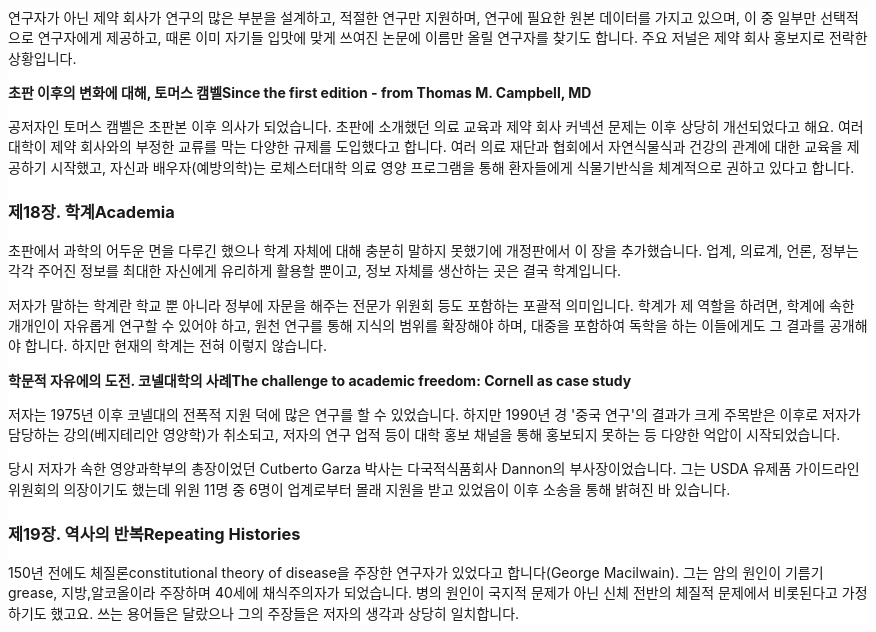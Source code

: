 연구자가 아닌 제약 회사가 연구의 많은 부분을 설계하고, 적절한 연구만 지원하며,
연구에 필요한 원본 데이터를 가지고 있으며, 이 중 일부만 선택적으로 연구자에게
제공하고, 때론 이미 자기들 입맛에 맞게 쓰여진 논문에 이름만 올릴 연구자를
찾기도 합니다. 주요 저널은 제약 회사 홍보지로 전락한 상황입니다.

**초판 이후의 변화에 대해, 토머스 캠벨Since the first edition - from Thomas M.
Campbell, MD**

공저자인 토머스 캠벨은 초판본 이후 의사가 되었습니다. 초판에 소개했던 의료
교육과 제약 회사 커넥션 문제는 이후 상당히 개선되었다고 해요. 여러 대학이 제약
회사와의 부정한 교류를 막는 다양한 규제를 도입했다고 합니다. 여러 의료 재단과
협회에서 자연식물식과 건강의 관계에 대한 교육을 제공하기 시작했고, 자신과
배우자(예방의학)는 로체스터대학 의료 영양 프로그램을 통해 환자들에게
식물기반식을 체계적으로 권하고 있다고 합니다.

### 제18장. 학계Academia

초판에서 과학의 어두운 면을 다루긴 했으나 학계 자체에 대해 충분히 말하지
못했기에 개정판에서 이 장을 추가했습니다. 업계, 의료계, 언론, 정부는 각각
주어진 정보를 최대한 자신에게 유리하게 활용할 뿐이고, 정보 자체를 생산하는 곳은
결국 학계입니다.

저자가 말하는 학계란 학교 뿐 아니라 정부에 자문을 해주는 전문가 위원회 등도
포함하는 포괄적 의미입니다. 학계가 제 역할을 하려면, 학계에 속한 개개인이
자유롭게 연구할 수 있어야 하고, 원천 연구를 통해 지식의 범위를 확장해야 하며,
대중을 포함하여 독학을 하는 이들에게도 그 결과를 공개해야 합니다. 하지만 현재의
학계는 전혀 이렇지 않습니다.

**학문적 자유에의 도전. 코넬대학의 사례The challenge to academic freedom: Cornell as case study**

저자는 1975년 이후 코넬대의 전폭적 지원 덕에 많은 연구를 할 수 있었습니다.
하지만 1990년 경 '중국 연구'의 결과가 크게 주목받은 이후로 저자가 담당하는
강의(베지테리안 영양학)가 취소되고, 저자의 연구 업적 등이 대학 홍보 채널을 통해
홍보되지 못하는 등 다양한 억압이 시작되었습니다.

당시 저자가 속한 영양과학부의 총장이었던 Cutberto Garza 박사는 다국적식품회사
Dannon의 부사장이었습니다. 그는 USDA 유제품 가이드라인 위원회의 의장이기도
했는데 위원 11명 중 6명이 업계로부터 몰래 지원을 받고 있었음이 이후 소송을 통해
밝혀진 바 있습니다.

### 제19장. 역사의 반복Repeating Histories

150년 전에도 체질론constitutional theory of disease을 주장한 연구자가 있었다고
합니다(George Macilwain). 그는 암의 원인이 기름기grease, 지방,알코올이라
주장하며 40세에 채식주의자가 되었습니다. 병의 원인이 국지적 문제가 아닌 신체
전반의 체질적 문제에서 비롯된다고 가정하기도 했고요. 쓰는 용어들은 달랐으나
그의 주장들은 저자의 생각과 상당히 일치합니다.

